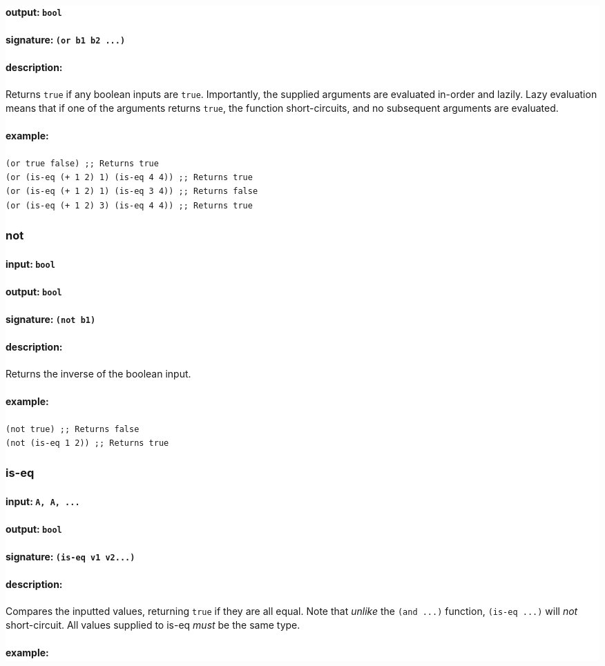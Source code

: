 #### output: `bool`

#### signature: `(or b1 b2 ...)`

#### description:

Returns `true` if any boolean inputs are `true`. Importantly, the supplied arguments are evaluated in-order and lazily. Lazy evaluation means that if one of the arguments returns `true`, the function short-circuits, and no subsequent arguments are evaluated.

#### example:

```clarity
(or true false) ;; Returns true
(or (is-eq (+ 1 2) 1) (is-eq 4 4)) ;; Returns true
(or (is-eq (+ 1 2) 1) (is-eq 3 4)) ;; Returns false
(or (is-eq (+ 1 2) 3) (is-eq 4 4)) ;; Returns true
```

### not

#### input: `bool`

#### output: `bool`

#### signature: `(not b1)`

#### description:

Returns the inverse of the boolean input.

#### example:

```clarity
(not true) ;; Returns false
(not (is-eq 1 2)) ;; Returns true
```

### is-eq

#### input: `A, A, ...`

#### output: `bool`

#### signature: `(is-eq v1 v2...)`

#### description:

Compares the inputted values, returning `true` if they are all equal. Note that
_unlike_ the `(and ...)` function, `(is-eq ...)` will _not_ short-circuit. All values supplied to
is-eq _must_ be the same type.

#### example:
